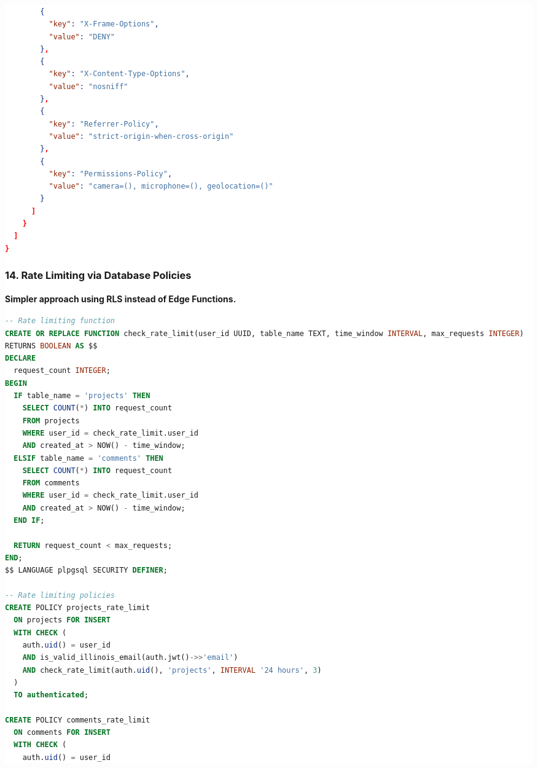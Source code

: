 ```json
        {
          "key": "X-Frame-Options",
          "value": "DENY"
        },
        {
          "key": "X-Content-Type-Options",
          "value": "nosniff"
        },
        {
          "key": "Referrer-Policy",
          "value": "strict-origin-when-cross-origin"
        },
        {
          "key": "Permissions-Policy",
          "value": "camera=(), microphone=(), geolocation=()"
        }
      ]
    }
  ]
}
```

### 14. Rate Limiting via Database Policies
**Simpler approach using RLS instead of Edge Functions.**

```sql
-- Rate limiting function
CREATE OR REPLACE FUNCTION check_rate_limit(user_id UUID, table_name TEXT, time_window INTERVAL, max_requests INTEGER)
RETURNS BOOLEAN AS $$
DECLARE
  request_count INTEGER;
BEGIN
  IF table_name = 'projects' THEN
    SELECT COUNT(*) INTO request_count
    FROM projects
    WHERE user_id = check_rate_limit.user_id
    AND created_at > NOW() - time_window;
  ELSIF table_name = 'comments' THEN
    SELECT COUNT(*) INTO request_count
    FROM comments
    WHERE user_id = check_rate_limit.user_id
    AND created_at > NOW() - time_window;
  END IF;

  RETURN request_count < max_requests;
END;
$$ LANGUAGE plpgsql SECURITY DEFINER;

-- Rate limiting policies
CREATE POLICY projects_rate_limit
  ON projects FOR INSERT
  WITH CHECK (
    auth.uid() = user_id
    AND is_valid_illinois_email(auth.jwt()->>'email')
    AND check_rate_limit(auth.uid(), 'projects', INTERVAL '24 hours', 3)
  )
  TO authenticated;

CREATE POLICY comments_rate_limit
  ON comments FOR INSERT
  WITH CHECK (
    auth.uid() = user_id
```